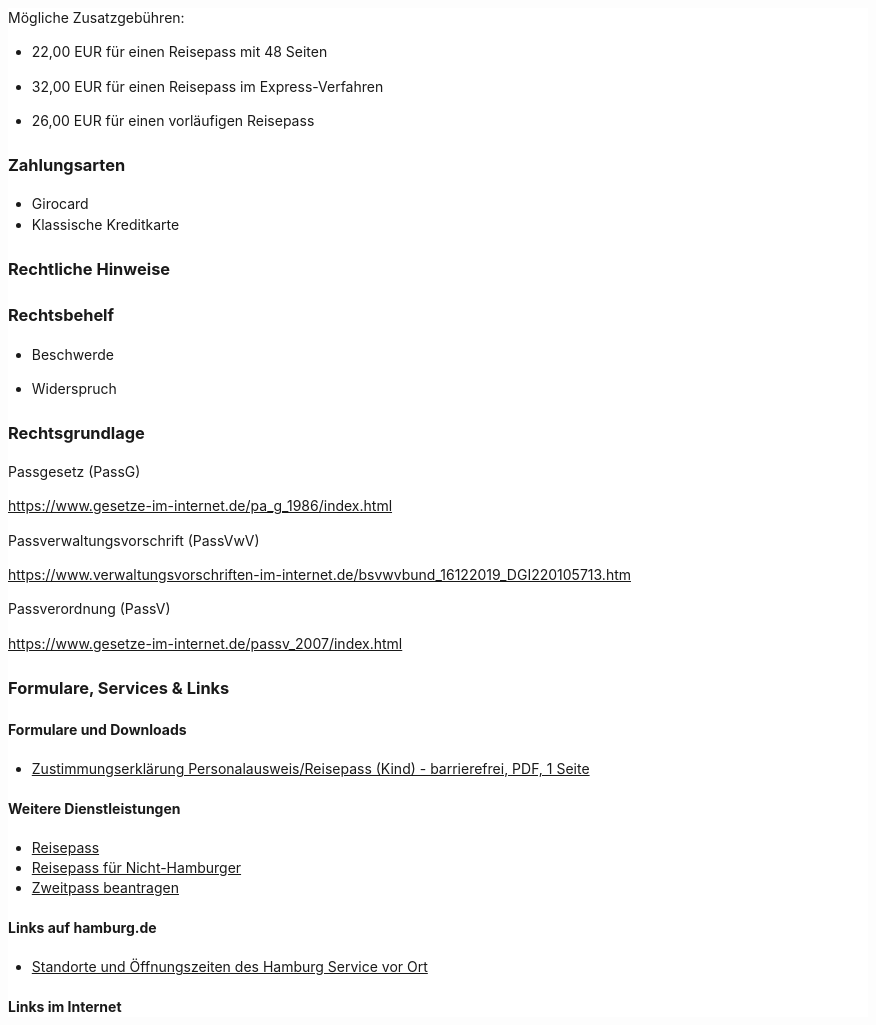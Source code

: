  
  
  
Mögliche Zusatzgebühren:
  

  
* 22,00 EUR für einen Reisepass mit 48 Seiten
  
* 32,00 EUR für einen Reisepass im Express-Verfahren
  
* 26,00 EUR für einen vorläufigen Reisepass
  

### Zahlungsarten

* Girocard
* Klassische Kreditkarte

### Rechtliche Hinweise

### Rechtsbehelf

  
* Beschwerde
  
* Widerspruch
  

### Rechtsgrundlage

Passgesetz (PassG)  
  
<https://www.gesetze-im-internet.de/pa_g_1986/index.html>  
  
Passverwaltungsvorschrift (PassVwV)  
  
<https://www.verwaltungsvorschriften-im-internet.de/bsvwvbund_16122019_DGI220105713.htm>  
  
Passverordnung (PassV)  
  
<https://www.gesetze-im-internet.de/passv_2007/index.html>

### Formulare, Services & Links

#### Formulare und Downloads

* [Zustimmungserklärung Personalausweis/Reisepass (Kind) - barrierefrei, PDF, 1 Seite](https://fhh1.hamburg.de/Dibis/vordr/6750-6-_Stand_10_24_barrierefrei.pdf)

#### Weitere Dienstleistungen

* [Reisepass](https://www.hamburg.de/service/suche/reisepass/)
* [Reisepass für Nicht-Hamburger](https://www.hamburg.de/service/info/11264992/)
* [Zweitpass beantragen](https://www.hamburg.de/service/info/11458175/n0/)

#### Links auf hamburg.de

* [Standorte und Öffnungszeiten des Hamburg Service vor Ort](https://www.hamburg.de/go/17584)

#### Links im Internet
